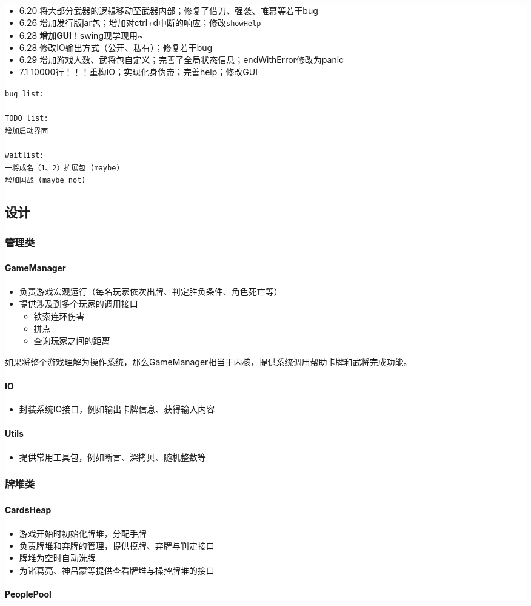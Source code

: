 * 6.20  将大部分武器的逻辑移动至武器内部；修复了借刀、强袭、帷幕等若干bug
* 6.26  增加发行版jar包；增加对ctrl+d中断的响应；修改`showHelp`
* 6.28  **增加GUI**！swing现学现用~
* 6.28  修改IO输出方式（公开、私有）；修复若干bug
* 6.29  增加游戏人数、武将包自定义；完善了全局状态信息；endWithError修改为panic
* 7.1    10000行！！！重构IO；实现化身伪帝；完善help；修改GUI



```
bug list:

TODO list:
增加启动界面

waitlist:
一将成名（1、2）扩展包 (maybe)
增加国战 (maybe not)
```



## 设计

### 管理类

#### GameManager

* 负责游戏宏观运行（每名玩家依次出牌、判定胜负条件、角色死亡等）
* 提供涉及到多个玩家的调用接口
  * 铁索连环伤害
  * 拼点
  * 查询玩家之间的距离

如果将整个游戏理解为操作系统，那么GameManager相当于内核，提供系统调用帮助卡牌和武将完成功能。

#### IO

* 封装系统IO接口，例如输出卡牌信息、获得输入内容


#### Utils

* 提供常用工具包，例如断言、深拷贝、随机整数等

### 牌堆类

#### CardsHeap

* 游戏开始时初始化牌堆，分配手牌
* 负责牌堆和弃牌的管理，提供摸牌、弃牌与判定接口
* 牌堆为空时自动洗牌
* 为诸葛亮、神吕蒙等提供查看牌堆与操控牌堆的接口

#### PeoplePool
